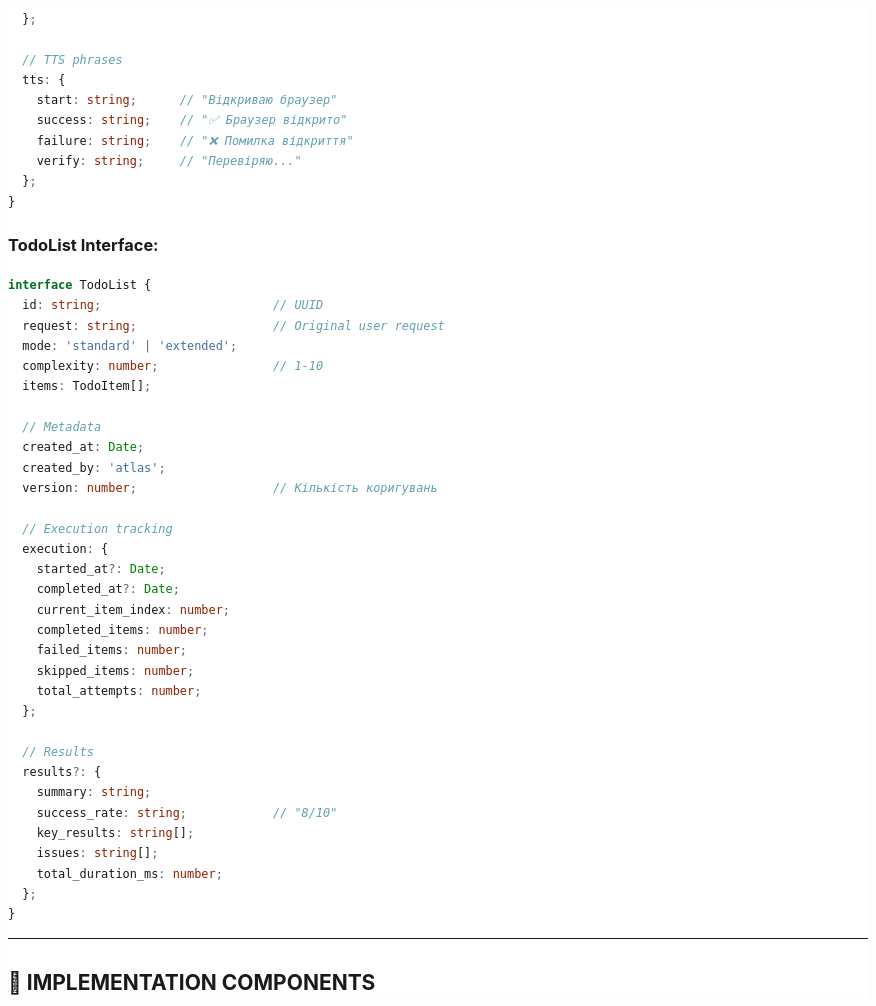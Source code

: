 ```typescript
  };
  
  // TTS phrases
  tts: {
    start: string;      // "Відкриваю браузер"
    success: string;    // "✅ Браузер відкрито"
    failure: string;    // "❌ Помилка відкриття"
    verify: string;     // "Перевіряю..."
  };
}
```

### **TodoList Interface:**

```typescript
interface TodoList {
  id: string;                        // UUID
  request: string;                   // Original user request
  mode: 'standard' | 'extended';
  complexity: number;                // 1-10
  items: TodoItem[];
  
  // Metadata
  created_at: Date;
  created_by: 'atlas';
  version: number;                   // Кількість коригувань
  
  // Execution tracking
  execution: {
    started_at?: Date;
    completed_at?: Date;
    current_item_index: number;
    completed_items: number;
    failed_items: number;
    skipped_items: number;
    total_attempts: number;
  };
  
  // Results
  results?: {
    summary: string;
    success_rate: string;            // "8/10"
    key_results: string[];
    issues: string[];
    total_duration_ms: number;
  };
}
```

---

## 🔧 IMPLEMENTATION COMPONENTS
